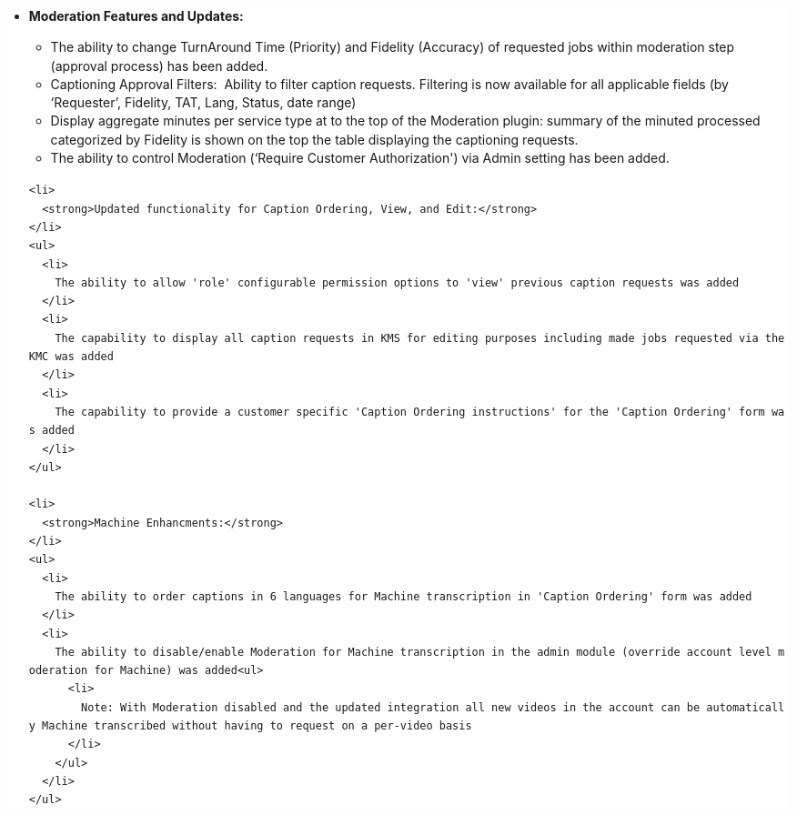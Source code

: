   <ul>
    <li>
      <strong><strong>Moderation Features and Updates:</strong><br /></strong>
    </li>
    <ul>
      <li>
        The ability to change TurnAround Time (Priority) and Fidelity (Accuracy) of requested jobs within moderation step (approval process) has been added.
      </li>
      <li>
        Captioning Approval Filters:  Ability to filter caption requests. Filtering is now available for all applicable fields (by ‘Requester’, Fidelity, TAT, Lang, Status, date range)
      </li>
      <li>
        Display aggregate minutes per service type at to the top of the Moderation plugin: summary of the minuted processed categorized by Fidelity is shown on the top the table displaying the captioning requests.
      </li>
      <li>
        The ability to control Moderation (‘Require Customer Authorization') via Admin setting has been added.
      </li>
    </ul>
    
    <li>
      <strong>Updated functionality for Caption Ordering, View, and Edit:</strong>
    </li>
    <ul>
      <li>
        The ability to allow 'role' configurable permission options to 'view' previous caption requests was added
      </li>
      <li>
        The capability to display all caption requests in KMS for editing purposes including made jobs requested via the KMC was added
      </li>
      <li>
        The capability to provide a customer specific 'Caption Ordering instructions' for the 'Caption Ordering' form was added
      </li>
    </ul>
    
    <li>
      <strong>Machine Enhancments:</strong>
    </li>
    <ul>
      <li>
        The ability to order captions in 6 languages for Machine transcription in 'Caption Ordering' form was added
      </li>
      <li>
        The ability to disable/enable Moderation for Machine transcription in the admin module (override account level moderation for Machine) was added<ul>
          <li>
            Note: With Moderation disabled and the updated integration all new videos in the account can be automatically Machine transcribed without having to request on a per-video basis
          </li>
        </ul>
      </li>
    </ul>
    